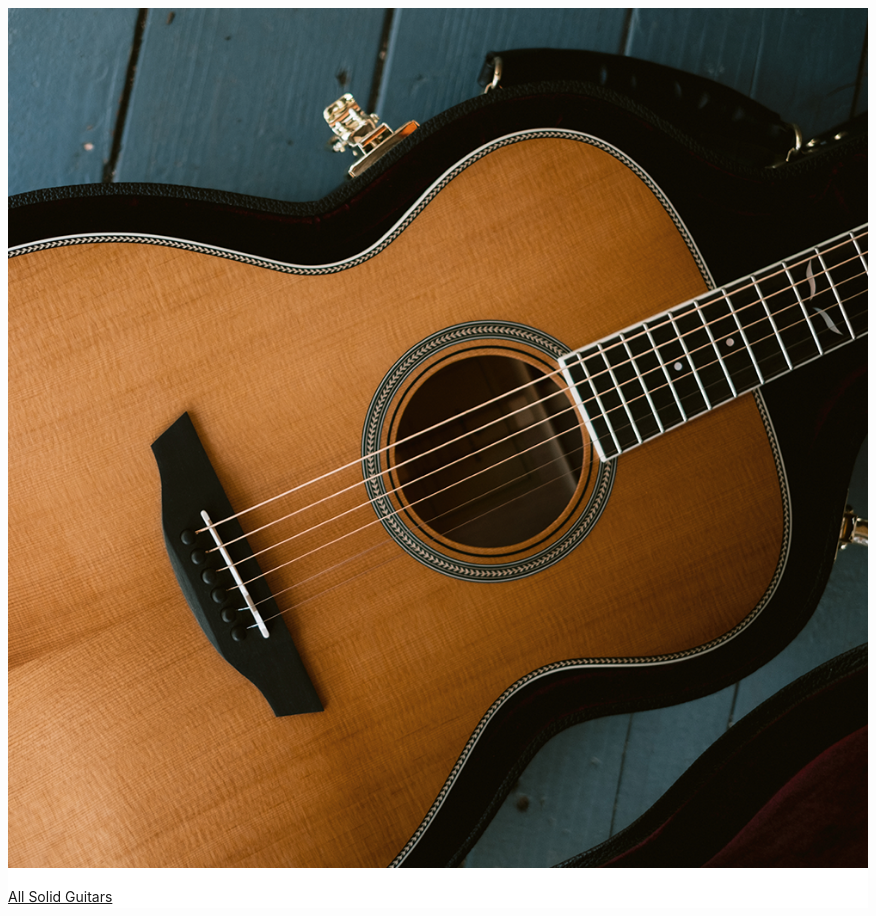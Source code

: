  ![OW_Collection_Highland_1600x.png](../_resources/413d9051c45d1ea96446142b1c885d4a.png)

 [  All Solid Guitars](https://orangewoodguitars.com/collections/highland-collection)
